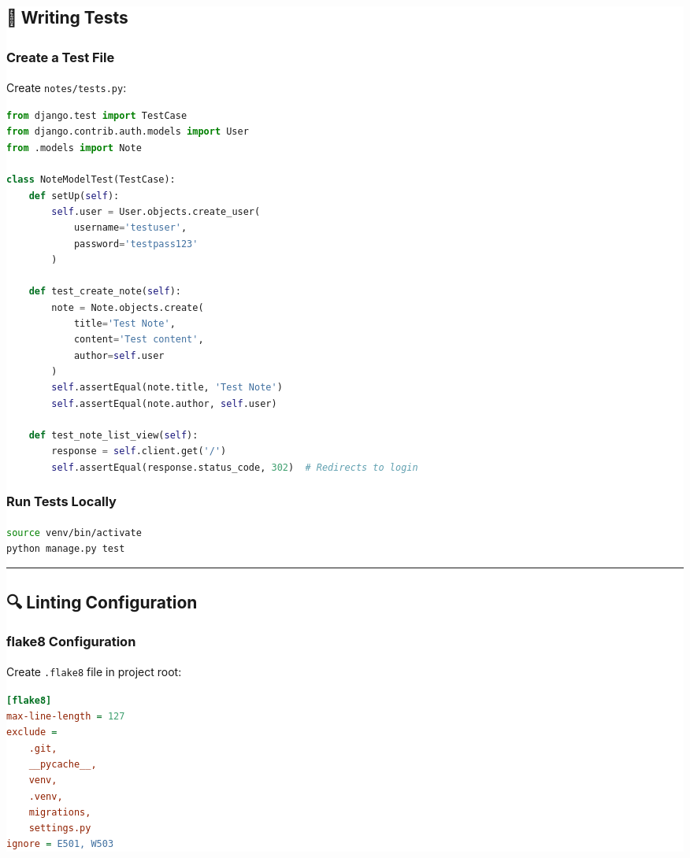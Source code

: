 ## 📝 Writing Tests

### Create a Test File

Create `notes/tests.py`:

```python
from django.test import TestCase
from django.contrib.auth.models import User
from .models import Note

class NoteModelTest(TestCase):
    def setUp(self):
        self.user = User.objects.create_user(
            username='testuser',
            password='testpass123'
        )
    
    def test_create_note(self):
        note = Note.objects.create(
            title='Test Note',
            content='Test content',
            author=self.user
        )
        self.assertEqual(note.title, 'Test Note')
        self.assertEqual(note.author, self.user)
    
    def test_note_list_view(self):
        response = self.client.get('/')
        self.assertEqual(response.status_code, 302)  # Redirects to login
```

### Run Tests Locally

```bash
source venv/bin/activate
python manage.py test
```

---

## 🔍 Linting Configuration

### flake8 Configuration

Create `.flake8` file in project root:

```ini
[flake8]
max-line-length = 127
exclude = 
    .git,
    __pycache__,
    venv,
    .venv,
    migrations,
    settings.py
ignore = E501, W503
```
